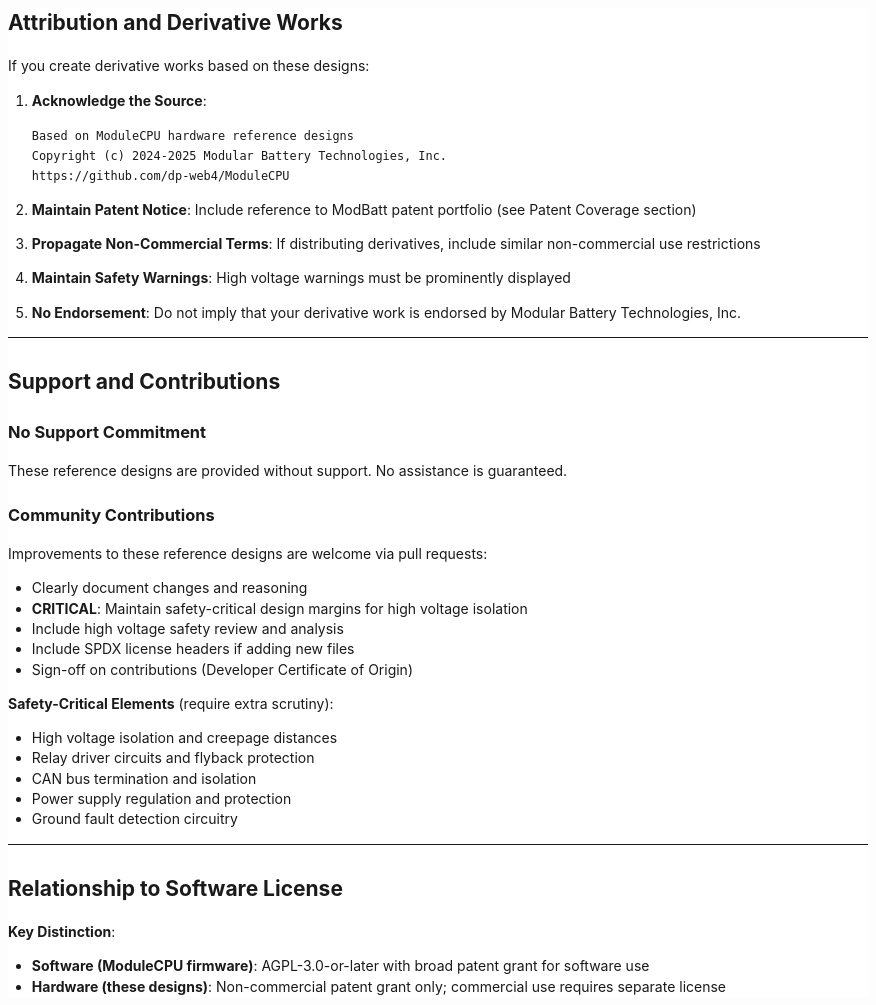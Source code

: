 
## Attribution and Derivative Works

If you create derivative works based on these designs:

1. **Acknowledge the Source**:
   ```
   Based on ModuleCPU hardware reference designs
   Copyright (c) 2024-2025 Modular Battery Technologies, Inc.
   https://github.com/dp-web4/ModuleCPU
   ```

2. **Maintain Patent Notice**: Include reference to ModBatt patent portfolio (see Patent Coverage section)

3. **Propagate Non-Commercial Terms**: If distributing derivatives, include similar non-commercial use restrictions

4. **Maintain Safety Warnings**: High voltage warnings must be prominently displayed

5. **No Endorsement**: Do not imply that your derivative work is endorsed by Modular Battery Technologies, Inc.

---

## Support and Contributions

### No Support Commitment
These reference designs are provided without support. No assistance is guaranteed.

### Community Contributions
Improvements to these reference designs are welcome via pull requests:
- Clearly document changes and reasoning
- **CRITICAL**: Maintain safety-critical design margins for high voltage isolation
- Include high voltage safety review and analysis
- Include SPDX license headers if adding new files
- Sign-off on contributions (Developer Certificate of Origin)

**Safety-Critical Elements** (require extra scrutiny):
- High voltage isolation and creepage distances
- Relay driver circuits and flyback protection
- CAN bus termination and isolation
- Power supply regulation and protection
- Ground fault detection circuitry

---

## Relationship to Software License

**Key Distinction**:
- **Software (ModuleCPU firmware)**: AGPL-3.0-or-later with broad patent grant for software use
- **Hardware (these designs)**: Non-commercial patent grant only; commercial use requires separate license
